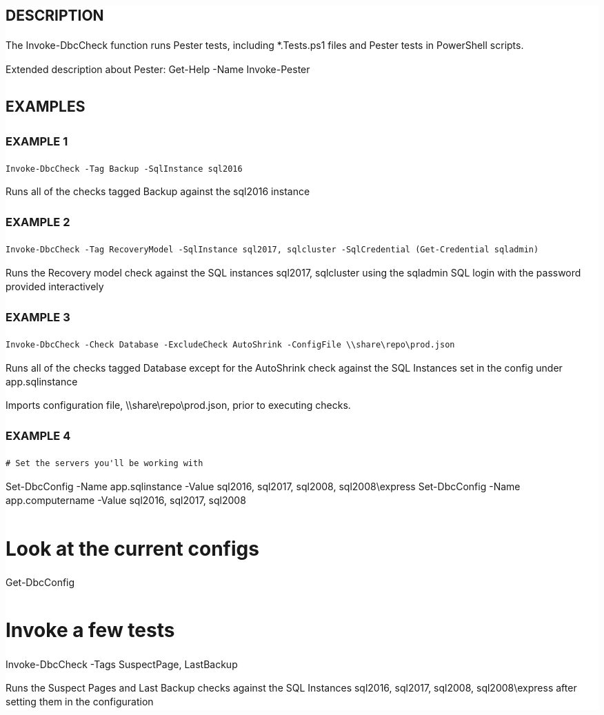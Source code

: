 ```
```

## DESCRIPTION
The Invoke-DbcCheck function runs Pester tests, including *.Tests.ps1 files and Pester tests in PowerShell scripts.

Extended description about Pester: Get-Help -Name Invoke-Pester

## EXAMPLES

### EXAMPLE 1
```
Invoke-DbcCheck -Tag Backup -SqlInstance sql2016
```

Runs all of the checks tagged Backup against the sql2016 instance

### EXAMPLE 2
```
Invoke-DbcCheck -Tag RecoveryModel -SqlInstance sql2017, sqlcluster -SqlCredential (Get-Credential sqladmin)
```

Runs the Recovery model check against the SQL instances sql2017, sqlcluster 
using the sqladmin SQL login with the password provided interactively

### EXAMPLE 3
```
Invoke-DbcCheck -Check Database -ExcludeCheck AutoShrink -ConfigFile \\share\repo\prod.json
```

Runs all of the checks tagged Database except for the AutoShrink check against 
the SQL Instances set in the config under app.sqlinstance

Imports configuration file, \\\\share\repo\prod.json, prior to executing checks.

### EXAMPLE 4
```
# Set the servers you'll be working with
```

Set-DbcConfig -Name app.sqlinstance -Value sql2016, sql2017, sql2008, sql2008\express
Set-DbcConfig -Name app.computername -Value sql2016, sql2017, sql2008

# Look at the current configs
Get-DbcConfig

# Invoke a few tests
Invoke-DbcCheck -Tags SuspectPage, LastBackup

Runs the Suspect Pages and Last Backup checks against the SQL Instances sql2016,
sql2017, sql2008, sql2008\express after setting them in the configuration
